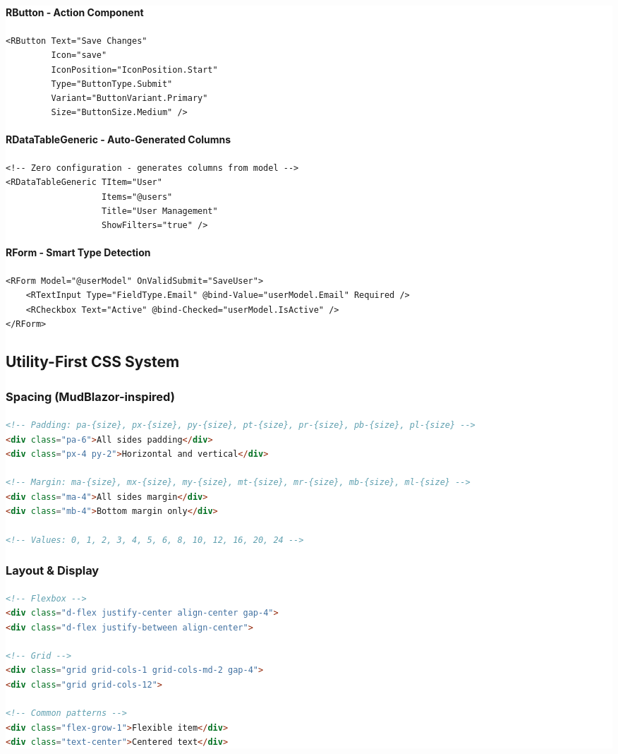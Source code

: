 #### RButton - Action Component
```razor
<RButton Text="Save Changes"
         Icon="save" 
         IconPosition="IconPosition.Start"
         Type="ButtonType.Submit"
         Variant="ButtonVariant.Primary"
         Size="ButtonSize.Medium" />
```

#### RDataTableGeneric - Auto-Generated Columns
```razor
<!-- Zero configuration - generates columns from model -->
<RDataTableGeneric TItem="User" 
                   Items="@users"
                   Title="User Management"
                   ShowFilters="true" />
```

#### RForm - Smart Type Detection
```razor
<RForm Model="@userModel" OnValidSubmit="SaveUser">
    <RTextInput Type="FieldType.Email" @bind-Value="userModel.Email" Required />
    <RCheckbox Text="Active" @bind-Checked="userModel.IsActive" />
</RForm>
```

## Utility-First CSS System

### Spacing (MudBlazor-inspired)
```html
<!-- Padding: pa-{size}, px-{size}, py-{size}, pt-{size}, pr-{size}, pb-{size}, pl-{size} -->
<div class="pa-6">All sides padding</div>
<div class="px-4 py-2">Horizontal and vertical</div>

<!-- Margin: ma-{size}, mx-{size}, my-{size}, mt-{size}, mr-{size}, mb-{size}, ml-{size} -->
<div class="ma-4">All sides margin</div>
<div class="mb-4">Bottom margin only</div>

<!-- Values: 0, 1, 2, 3, 4, 5, 6, 8, 10, 12, 16, 20, 24 -->
```

### Layout & Display
```html
<!-- Flexbox -->
<div class="d-flex justify-center align-center gap-4">
<div class="d-flex justify-between align-center">

<!-- Grid -->
<div class="grid grid-cols-1 grid-cols-md-2 gap-4">
<div class="grid grid-cols-12">

<!-- Common patterns -->
<div class="flex-grow-1">Flexible item</div>
<div class="text-center">Centered text</div>
```
